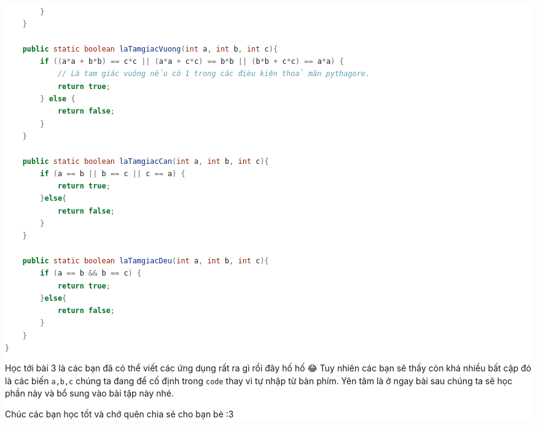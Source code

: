 ```java
        }
    }

    public static boolean laTamgiacVuong(int a, int b, int c){
        if ((a*a + b*b) == c*c || (a*a + c*c) == b*b || (b*b + c*c) == a*a) {
            // Là tam giác vuông nếu có 1 trong các đièu kiện thoả mãn pythagore.
            return true;
        } else {
            return false;
        }
    }

    public static boolean laTamgiacCan(int a, int b, int c){
        if (a == b || b == c || c == a) {
            return true;
        }else{
            return false;
        }
    }

    public static boolean laTamgiacDeu(int a, int b, int c){
        if (a == b && b == c) {
            return true;
        }else{
            return false;
        }
    }
}

```

Học tới bài 3 là các bạn đã có thể viết các ứng dụng rất ra gì rồi đây hố hố 😂 Tuy nhiên các bạn sẽ thấy còn khá nhiều bất cập đó là các biến `a,b,c` chúng ta đang để cố định trong `code` thay vì tự nhập từ bàn phím. Yên tâm là ở ngay bài sau chúng ta sẽ học phần này và bổ sung vào bài tập này nhé.

Chúc các bạn học tốt và chớ quên chia sẻ cho bạn bè :3 

[link-bai2]: http://loda.me/Java-basic-2-Bien-pham-vi-kieu-du-lieu-toan-tu-trong-java/